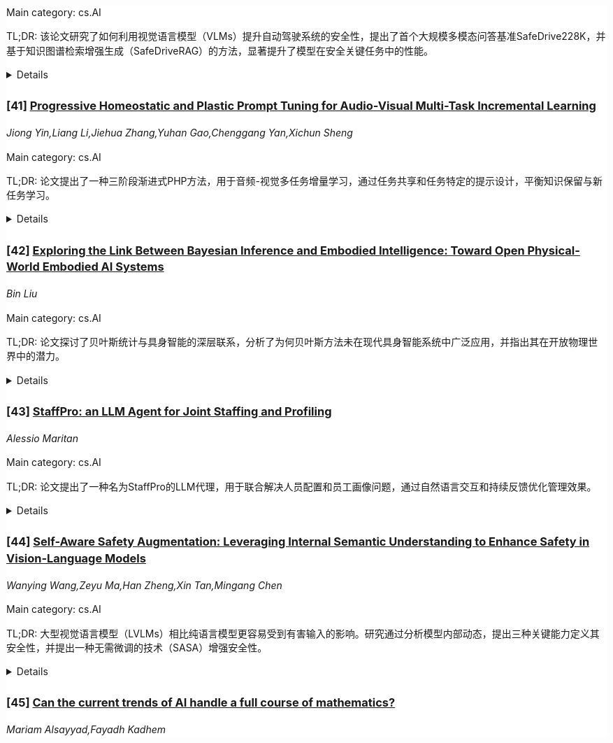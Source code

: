 Main category: cs.AI

TL;DR: 该论文研究了如何利用视觉语言模型（VLMs）提升自动驾驶系统的安全性，提出了首个大规模多模态问答基准SafeDrive228K，并基于知识图谱检索增强生成（SafeDriveRAG）的方法，显著提升了模型在安全关键任务中的性能。


<details><summary>Details</summary></details>


### [41] [Progressive Homeostatic and Plastic Prompt Tuning for Audio-Visual Multi-Task Incremental Learning](https://arxiv.org/abs/2507.21588)
*Jiong Yin,Liang Li,Jiehua Zhang,Yuhan Gao,Chenggang Yan,Xichun Sheng*

Main category: cs.AI

TL;DR: 论文提出了一种三阶段渐进式PHP方法，用于音频-视觉多任务增量学习，通过任务共享和任务特定的提示设计，平衡知识保留与新任务学习。


<details><summary>Details</summary></details>


### [42] [Exploring the Link Between Bayesian Inference and Embodied Intelligence: Toward Open Physical-World Embodied AI Systems](https://arxiv.org/abs/2507.21589)
*Bin Liu*

Main category: cs.AI

TL;DR: 论文探讨了贝叶斯统计与具身智能的深层联系，分析了为何贝叶斯方法未在现代具身智能系统中广泛应用，并指出其在开放物理世界中的潜力。


<details><summary>Details</summary></details>


### [43] [StaffPro: an LLM Agent for Joint Staffing and Profiling](https://arxiv.org/abs/2507.21636)
*Alessio Maritan*

Main category: cs.AI

TL;DR: 论文提出了一种名为StaffPro的LLM代理，用于联合解决人员配置和员工画像问题，通过自然语言交互和持续反馈优化管理效果。


<details><summary>Details</summary></details>


### [44] [Self-Aware Safety Augmentation: Leveraging Internal Semantic Understanding to Enhance Safety in Vision-Language Models](https://arxiv.org/abs/2507.21637)
*Wanying Wang,Zeyu Ma,Han Zheng,Xin Tan,Mingang Chen*

Main category: cs.AI

TL;DR: 大型视觉语言模型（LVLMs）相比纯语言模型更容易受到有害输入的影响。研究通过分析模型内部动态，提出三种关键能力定义其安全性，并提出一种无需微调的技术（SASA）增强安全性。


<details><summary>Details</summary></details>


### [45] [Can the current trends of AI handle a full course of mathematics?](https://arxiv.org/abs/2507.21664)
*Mariam Alsayyad,Fayadh Kadhem*
